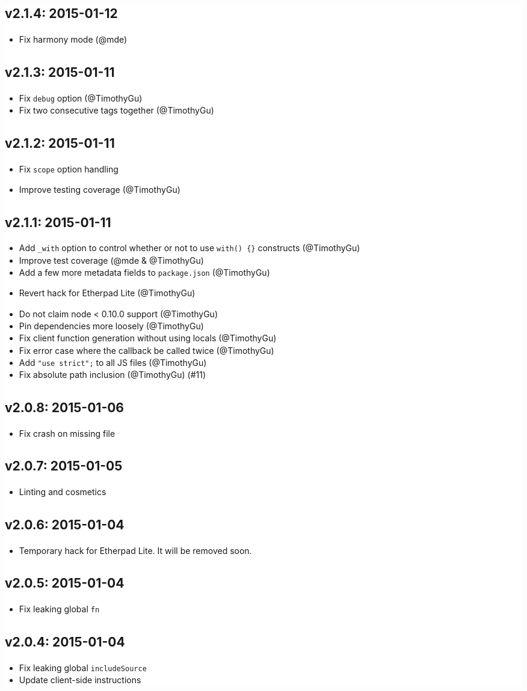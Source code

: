 ## v2.1.4: 2015-01-12

* Fix harmony mode (@mde)

## v2.1.3: 2015-01-11

* Fix `debug` option (@TimothyGu)
* Fix two consecutive tags together (@TimothyGu)

## v2.1.2: 2015-01-11

* Fix `scope` option handling
+ Improve testing coverage (@TimothyGu)

## v2.1.1: 2015-01-11

+ Add `_with` option to control whether or not to use `with() {}` constructs
  (@TimothyGu)
+ Improve test coverage (@mde & @TimothyGu)
+ Add a few more metadata fields to `package.json` (@TimothyGu)
- Revert hack for Etherpad Lite (@TimothyGu)
* Do not claim node < 0.10.0 support (@TimothyGu)
* Pin dependencies more loosely (@TimothyGu)
* Fix client function generation without using locals (@TimothyGu)
* Fix error case where the callback be called twice (@TimothyGu)
* Add `"use strict";` to all JS files (@TimothyGu)
* Fix absolute path inclusion (@TimothyGu) (#11)

## v2.0.8: 2015-01-06

* Fix crash on missing file

## v2.0.7: 2015-01-05

* Linting and cosmetics

## v2.0.6: 2015-01-04

* Temporary hack for Etherpad Lite. It will be removed soon.

## v2.0.5: 2015-01-04

* Fix leaking global `fn`

## v2.0.4: 2015-01-04

* Fix leaking global `includeSource`
* Update client-side instructions
